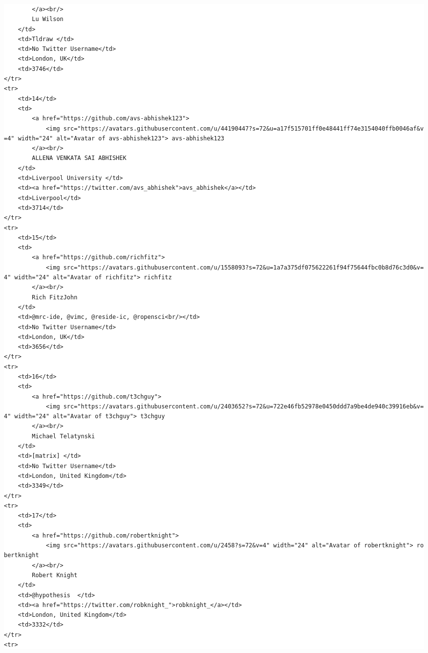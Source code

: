 			</a><br/>
			Lu Wilson
		</td>
		<td>Tldraw </td>
		<td>No Twitter Username</td>
		<td>London, UK</td>
		<td>3746</td>
	</tr>
	<tr>
		<td>14</td>
		<td>
			<a href="https://github.com/avs-abhishek123">
				<img src="https://avatars.githubusercontent.com/u/44190447?s=72&u=a17f515701ff0e48441ff74e3154040ffb0046af&v=4" width="24" alt="Avatar of avs-abhishek123"> avs-abhishek123
			</a><br/>
			ALLENA VENKATA SAI ABHISHEK
		</td>
		<td>Liverpool University </td>
		<td><a href="https://twitter.com/avs_abhishek">avs_abhishek</a></td>
		<td>Liverpool</td>
		<td>3714</td>
	</tr>
	<tr>
		<td>15</td>
		<td>
			<a href="https://github.com/richfitz">
				<img src="https://avatars.githubusercontent.com/u/1558093?s=72&u=1a7a375df075622261f94f75644fbc0b8d76c3d0&v=4" width="24" alt="Avatar of richfitz"> richfitz
			</a><br/>
			Rich FitzJohn
		</td>
		<td>@mrc-ide, @vimc, @reside-ic, @ropensci<br/></td>
		<td>No Twitter Username</td>
		<td>London, UK</td>
		<td>3656</td>
	</tr>
	<tr>
		<td>16</td>
		<td>
			<a href="https://github.com/t3chguy">
				<img src="https://avatars.githubusercontent.com/u/2403652?s=72&u=722e46fb52978e0450ddd7a9be4de940c39916eb&v=4" width="24" alt="Avatar of t3chguy"> t3chguy
			</a><br/>
			Michael Telatynski
		</td>
		<td>[matrix] </td>
		<td>No Twitter Username</td>
		<td>London, United Kingdom</td>
		<td>3349</td>
	</tr>
	<tr>
		<td>17</td>
		<td>
			<a href="https://github.com/robertknight">
				<img src="https://avatars.githubusercontent.com/u/2458?s=72&v=4" width="24" alt="Avatar of robertknight"> robertknight
			</a><br/>
			Robert Knight
		</td>
		<td>@hypothesis  </td>
		<td><a href="https://twitter.com/robknight_">robknight_</a></td>
		<td>London, United Kingdom</td>
		<td>3332</td>
	</tr>
	<tr>
